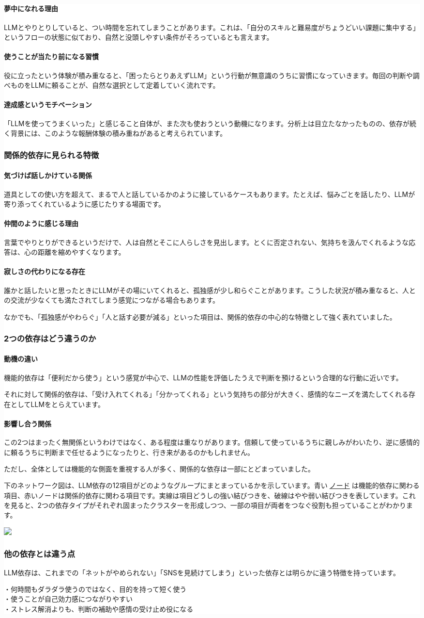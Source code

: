 #### 夢中になれる理由

LLMとやりとりしていると、つい時間を忘れてしまうことがあります。これは、「自分のスキルと難易度がちょうどいい課題に集中する」というフローの状態に似ており、自然と没頭しやすい条件がそろっているとも言えます。

#### 使うことが当たり前になる習慣

役に立ったという体験が積み重なると、「困ったらとりあえずLLM」という行動が無意識のうちに習慣になっていきます。毎回の判断や調べものをLLMに頼ることが、自然な選択として定着していく流れです。

#### 達成感というモチベーション

「LLMを使ってうまくいった」と感じること自体が、また次も使おうという動機になります。分析上は目立たなかったものの、依存が続く背景には、このような報酬体験の積み重ねがあると考えられています。

### 関係的依存に見られる特徴

#### 気づけば話しかけている関係

道具としての使い方を超えて、まるで人と話しているかのように接しているケースもあります。たとえば、悩みごとを話したり、LLMが寄り添ってくれているように感じたりする場面です。

#### 仲間のように感じる理由

言葉でやりとりができるというだけで、人は自然とそこに人らしさを見出します。とくに否定されない、気持ちを汲んでくれるような応答は、心の距離を縮めやすくなります。

#### 寂しさの代わりになる存在

誰かと話したいと思ったときにLLMがその場にいてくれると、孤独感が少し和らぐことがあります。こうした状況が積み重なると、人との交流が少なくても満たされてしまう感覚につながる場合もあります。

なかでも、「孤独感がやわらぐ」「人と話す必要が減る」といった項目は、関係的依存の中心的な特徴として強く表れていました。

### 2つの依存はどう違うのか

#### 動機の違い

機能的依存は「便利だから使う」という感覚が中心で、LLMの性能を評価したうえで判断を預けるという合理的な行動に近いです。

それに対して関係的依存は、「受け入れてくれる」「分かってくれる」という気持ちの部分が大きく、感情的なニーズを満たしてくれる存在としてLLMをとらえています。

#### 影響し合う関係

この2つはまったく無関係というわけではなく、ある程度は重なりがあります。信頼して使っているうちに親しみがわいたり、逆に感情的に頼るうちに判断まで任せるようになったりと、行き来があるのかもしれません。

ただし、全体としては機能的な側面を重視する人が多く、関係的な依存は一部にとどまっていました。

下のネットワーク図は、LLM依存の12項目がどのようなグループにまとまっているかを示しています。青い [ノード](https://ai-data-base.com/archives/26470 "ノード") は機能的依存に関わる項目、赤いノードは関係的依存に関わる項目です。実線は項目どうしの強い結びつきを、破線はやや弱い結びつきを表しています。これを見ると、2つの依存タイプがそれぞれ固まったクラスターを形成しつつ、一部の項目が両者をつなぐ役割も担っていることがわかります。

![](https://ai-data-base.com/wp-content/uploads/2025/06/AIDB_91020_1.png)

### 他の依存とは違う点

LLM依存は、これまでの「ネットがやめられない」「SNSを見続けてしまう」といった依存とは明らかに違う特徴を持っています。

・何時間もダラダラ使うのではなく、目的を持って短く使う  
・使うことが自己効力感につながりやすい  
・ストレス解消よりも、判断の補助や感情の受け止め役になる
